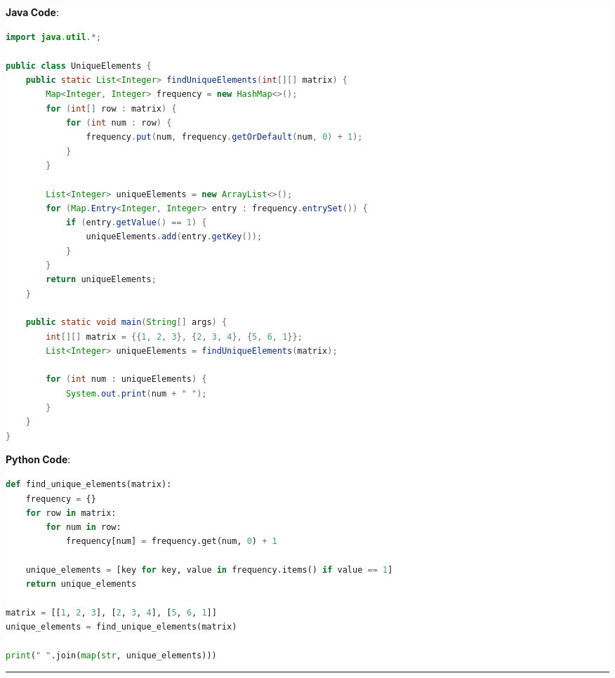 **Java Code**:

```java
import java.util.*;

public class UniqueElements {
    public static List<Integer> findUniqueElements(int[][] matrix) {
        Map<Integer, Integer> frequency = new HashMap<>();
        for (int[] row : matrix) {
            for (int num : row) {
                frequency.put(num, frequency.getOrDefault(num, 0) + 1);
            }
        }

        List<Integer> uniqueElements = new ArrayList<>();
        for (Map.Entry<Integer, Integer> entry : frequency.entrySet()) {
            if (entry.getValue() == 1) {
                uniqueElements.add(entry.getKey());
            }
        }
        return uniqueElements;
    }

    public static void main(String[] args) {
        int[][] matrix = {{1, 2, 3}, {2, 3, 4}, {5, 6, 1}};
        List<Integer> uniqueElements = findUniqueElements(matrix);

        for (int num : uniqueElements) {
            System.out.print(num + " ");
        }
    }
}
```

**Python Code**:

```python
def find_unique_elements(matrix):
    frequency = {}
    for row in matrix:
        for num in row:
            frequency[num] = frequency.get(num, 0) + 1

    unique_elements = [key for key, value in frequency.items() if value == 1]
    return unique_elements

matrix = [[1, 2, 3], [2, 3, 4], [5, 6, 1]]
unique_elements = find_unique_elements(matrix)

print(" ".join(map(str, unique_elements)))
```

---
